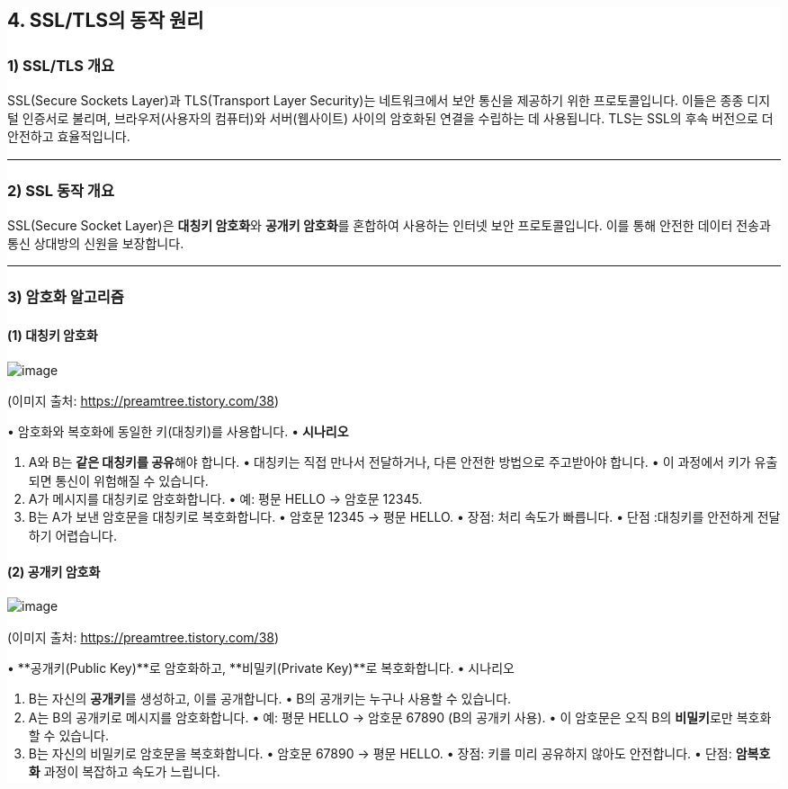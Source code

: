 
## 4. **SSL/TLS의 동작 원리**

### 1) **SSL/TLS 개요**

SSL(Secure Sockets Layer)과 TLS(Transport Layer Security)는 네트워크에서 보안 통신을 제공하기 위한 프로토콜입니다. 이들은 종종 디지털 인증서로 불리며, 브라우저(사용자의 컴퓨터)와 서버(웹사이트) 사이의 암호화된 연결을 수립하는 데 사용됩니다. TLS는 SSL의 후속 버전으로 더 안전하고 효율적입니다.

---

### 2) SSL 동작 개요

SSL(Secure Socket Layer)은 **대칭키 암호화**와 **공개키 암호화**를 혼합하여 사용하는 인터넷 보안 프로토콜입니다. 이를 통해 안전한 데이터 전송과 통신 상대방의 신원을 보장합니다.

---

### 3) 암호화 알고리즘

#### (1) 대칭키 암호화

![image](https://github.com/user-attachments/assets/c47baf15-6d2e-4658-9a43-1c559586da55)

(이미지 출처: https://preamtree.tistory.com/38)

• 암호화와 복호화에 동일한 키(대칭키)를 사용합니다.
• **시나리오**
1. A와 B는 **같은 대칭키를 공유**해야 합니다.
	• 대칭키는 직접 만나서 전달하거나, 다른 안전한 방법으로 주고받아야 합니다.
	• 이 과정에서 키가 유출되면 통신이 위험해질 수 있습니다.
2. A가 메시지를 대칭키로 암호화합니다.
	• 예: 평문 HELLO → 암호문 12345.
3. B는 A가 보낸 암호문을 대칭키로 복호화합니다.
	• 암호문 12345 → 평문 HELLO.
• 장점: 처리 속도가 빠릅니다.
• 단점 :대칭키를 안전하게 전달하기 어렵습니다.

#### (2) **공개키 암호화**

![image](https://github.com/user-attachments/assets/b4dc03c7-5619-4ae9-90a3-4153060f73ee)

(이미지 출처: https://preamtree.tistory.com/38)

• **공개키(Public Key)**로 암호화하고, **비밀키(Private Key)**로 복호화합니다.
• 시나리오
1. B는 자신의 **공개키**를 생성하고, 이를 공개합니다.
	• B의 공개키는 누구나 사용할 수 있습니다.
2. A는 B의 공개키로 메시지를 암호화합니다.
	• 예: 평문 HELLO → 암호문 67890 (B의 공개키 사용).
	• 이 암호문은 오직 B의 **비밀키**로만 복호화할 수 있습니다.
3. B는 자신의 비밀키로 암호문을 복호화합니다.
	• 암호문 67890 → 평문 HELLO.
• 장점: 키를 미리 공유하지 않아도 안전합니다.
• 단점: **암복호화** 과정이 복잡하고 속도가 느립니다.
